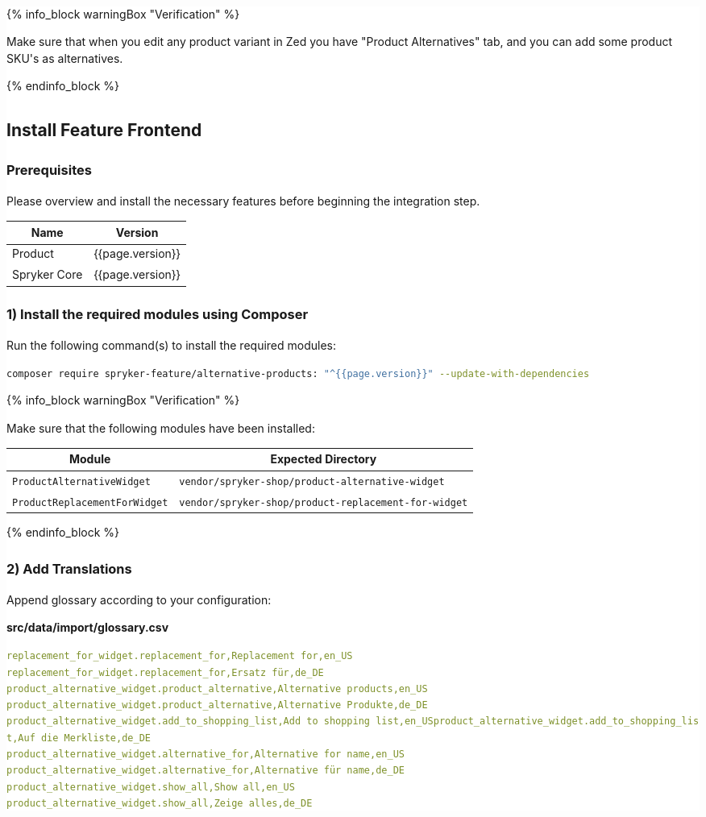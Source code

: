 {% info_block warningBox "Verification" %}

Make sure that when you edit any product variant in Zed you have "Product Alternatives" tab, and you can add some product SKU's as alternatives.

{% endinfo_block %}

## Install Feature Frontend

### Prerequisites

Please overview and install the necessary features before beginning the integration step.

| Name | Version |
|---|---|
| Product | {{page.version}} |
| Spryker Core | {{page.version}} |

### 1) Install the required modules using Composer

Run the following command(s) to install the required modules:

```bash
composer require spryker-feature/alternative-products: "^{{page.version}}" --update-with-dependencies 
```
{% info_block warningBox "Verification" %}

Make sure that the following modules have been installed:

|Module|Expected Directory|
|--- |--- |
|`ProductAlternativeWidget`|`vendor/spryker-shop/product-alternative-widget`|
|`ProductReplacementForWidget`|`vendor/spryker-shop/product-replacement-for-widget`|

{% endinfo_block %}

### 2) Add Translations

Append glossary according to your configuration:

**src/data/import/glossary.csv**

```yaml
replacement_for_widget.replacement_for,Replacement for,en_US
replacement_for_widget.replacement_for,Ersatz für,de_DE
product_alternative_widget.product_alternative,Alternative products,en_US
product_alternative_widget.product_alternative,Alternative Produkte,de_DE
product_alternative_widget.add_to_shopping_list,Add to shopping list,en_USproduct_alternative_widget.add_to_shopping_list,Auf die Merkliste,de_DE
product_alternative_widget.alternative_for,Alternative for name,en_US
product_alternative_widget.alternative_for,Alternative für name,de_DE
product_alternative_widget.show_all,Show all,en_US
product_alternative_widget.show_all,Zeige alles,de_DE 
```
